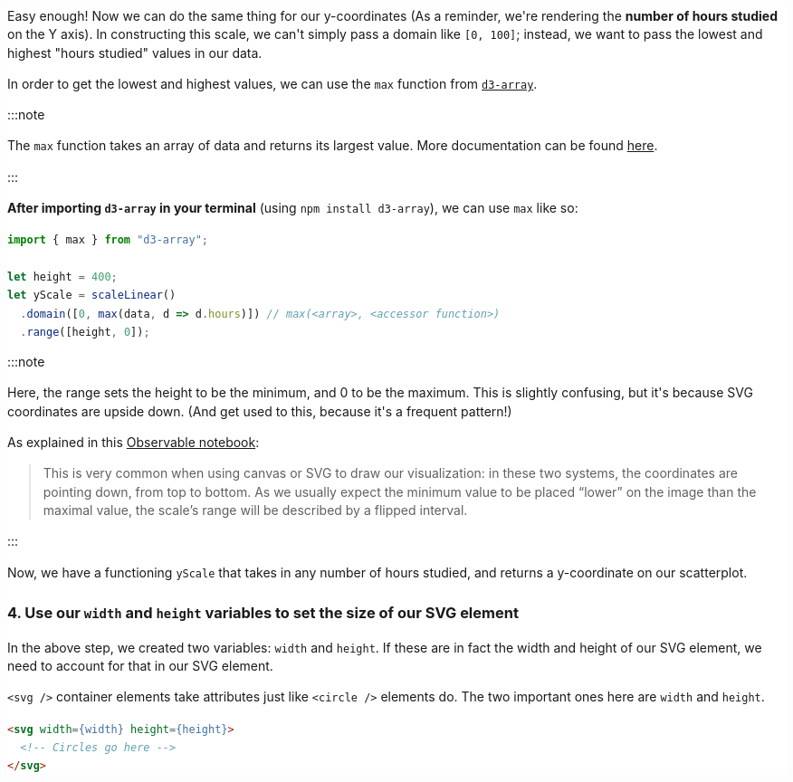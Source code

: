 Easy enough! Now we can do the same thing for our y-coordinates (As a reminder, we're rendering the **number of hours studied** on the Y axis). In constructing this scale, we can't simply pass a domain like `[0, 100]`; instead, we want to pass the lowest and highest "hours studied" values in our data.

In order to get the lowest and highest values, we can use the `max` function from [`d3-array`](https://github.com/d3/d3-array).

:::note

The `max` function takes an array of data and returns its largest value. More documentation can be found [here](https://observablehq.com/@d3/d3-extent).

:::

**After importing `d3-array` in your terminal** (using `npm install d3-array`), we can use `max` like so:

```js
import { max } from "d3-array";

let height = 400;
let yScale = scaleLinear()
  .domain([0, max(data, d => d.hours)]) // max(<array>, <accessor function>)
  .range([height, 0]);
```

:::note

Here, the range sets the height to be the minimum, and 0 to be the maximum. This is slightly confusing, but it's because SVG coordinates are upside down. (And get used to this, because it's a frequent pattern!)

As explained in this [Observable notebook](https://observablehq.com/@d3/d3-scalelinear#cell-166): 
<Blockquote>This is very common when using canvas or SVG to draw our visualization: in these two systems, the coordinates are pointing down, from top to bottom. As we usually expect the minimum value to be placed “lower” on the image than the maximal value, the scale’s range will be described by a flipped interval.</Blockquote>

:::

Now, we have a functioning `yScale` that takes in any number of hours studied, and returns a y-coordinate on our scatterplot.

### 4. Use our `width` and `height` variables to set the size of our SVG element

In the above step, we created two variables: `width` and `height`. If these are in fact the width and height of our SVG element, we need to account for that in our SVG element.

`<svg />` container elements take attributes just like `<circle />` elements do. The two important ones here are `width` and `height`.

```html
<svg width={width} height={height}>
  <!-- Circles go here -->
</svg>
```
